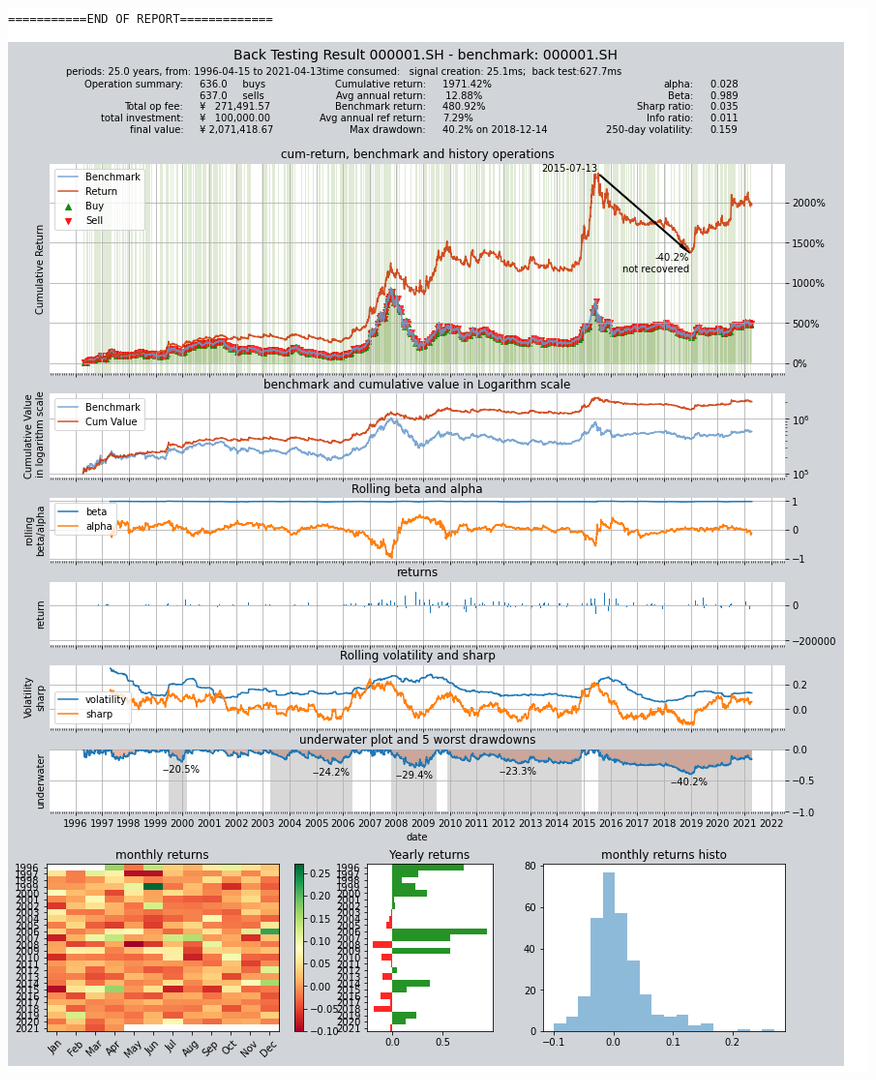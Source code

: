     
    ===========END OF REPORT=============
    



    
![png](../tutorials/img/output_40_3.png)
    